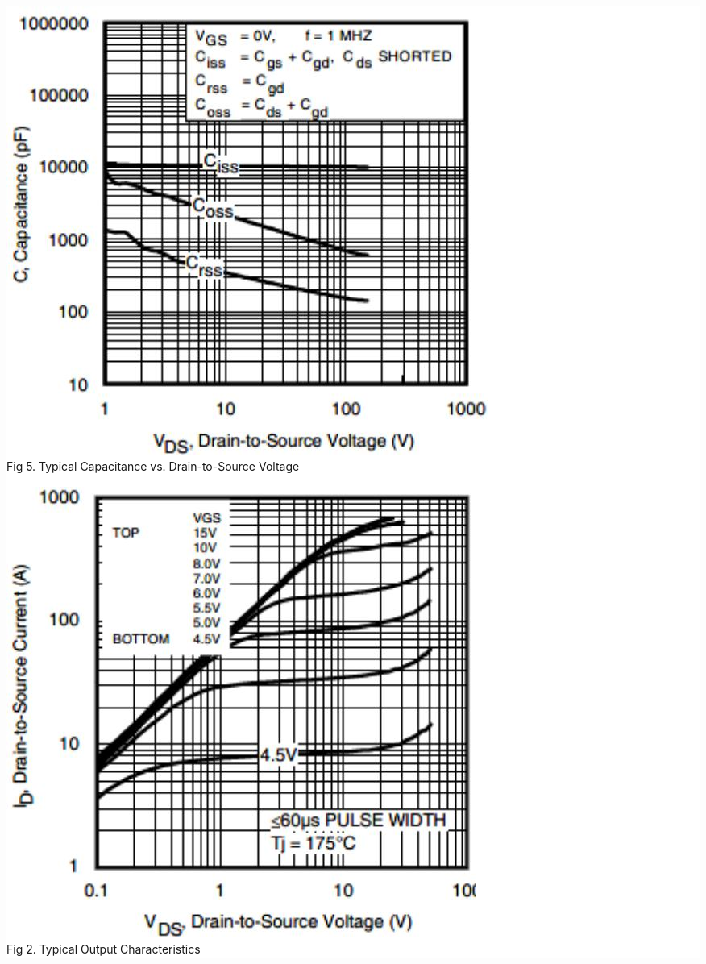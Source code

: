 ![](IRFP4568PBF_images/629ebb8d74ec709e025fa2f5b72a5d0a7b26fcfa6ba7ba5cb68ab9828e535db7.jpg)  
Fig 5. Typical Capacitance vs. Drain-to-Source Voltage

![](IRFP4568PBF_images/6cc6920a3c71ab241e3596f61ca44413c7fb964b1fd51ee004d00a41b187bf97.jpg)  
Fig 2. Typical Output Characteristics
